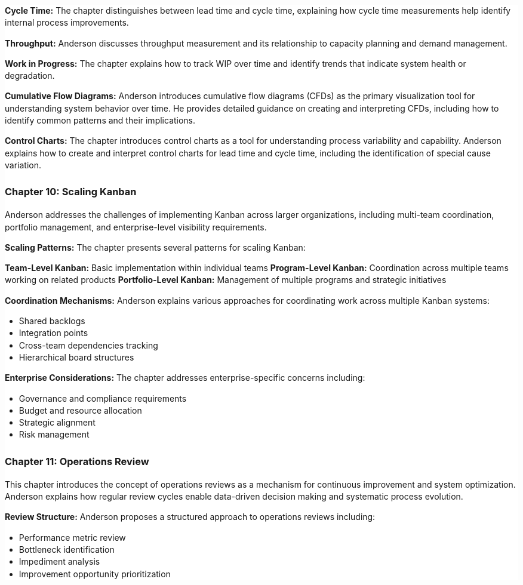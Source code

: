 **Cycle Time:** The chapter distinguishes between lead time and cycle time, explaining how cycle time measurements help identify internal process improvements.

**Throughput:** Anderson discusses throughput measurement and its relationship to capacity planning and demand management.

**Work in Progress:** The chapter explains how to track WIP over time and identify trends that indicate system health or degradation.

**Cumulative Flow Diagrams:**
Anderson introduces cumulative flow diagrams (CFDs) as the primary visualization tool for understanding system behavior over time. He provides detailed guidance on creating and interpreting CFDs, including how to identify common patterns and their implications.

**Control Charts:**
The chapter introduces control charts as a tool for understanding process variability and capability. Anderson explains how to create and interpret control charts for lead time and cycle time, including the identification of special cause variation.

### Chapter 10: Scaling Kanban

Anderson addresses the challenges of implementing Kanban across larger organizations, including multi-team coordination, portfolio management, and enterprise-level visibility requirements.

**Scaling Patterns:**
The chapter presents several patterns for scaling Kanban:

**Team-Level Kanban:** Basic implementation within individual teams
**Program-Level Kanban:** Coordination across multiple teams working on related products
**Portfolio-Level Kanban:** Management of multiple programs and strategic initiatives

**Coordination Mechanisms:**
Anderson explains various approaches for coordinating work across multiple Kanban systems:
- Shared backlogs
- Integration points
- Cross-team dependencies tracking
- Hierarchical board structures

**Enterprise Considerations:**
The chapter addresses enterprise-specific concerns including:
- Governance and compliance requirements
- Budget and resource allocation
- Strategic alignment
- Risk management

### Chapter 11: Operations Review

This chapter introduces the concept of operations reviews as a mechanism for continuous improvement and system optimization. Anderson explains how regular review cycles enable data-driven decision making and systematic process evolution.

**Review Structure:**
Anderson proposes a structured approach to operations reviews including:
- Performance metric review
- Bottleneck identification
- Impediment analysis
- Improvement opportunity prioritization
